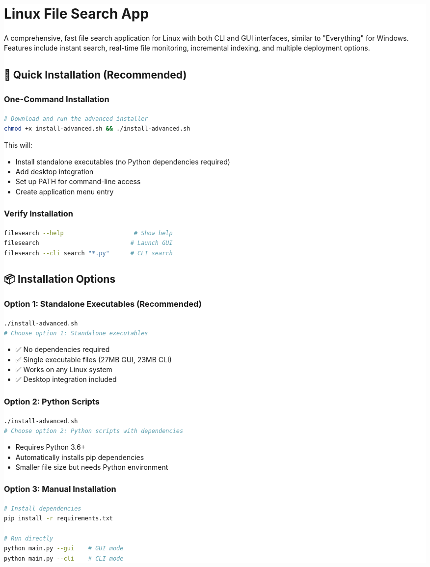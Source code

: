# Linux File Search App

A comprehensive, fast file search application for Linux with both CLI and GUI interfaces, similar to "Everything" for Windows. Features include instant search, real-time file monitoring, incremental indexing, and multiple deployment options.

## 🚀 Quick Installation (Recommended)

### One-Command Installation
```bash
# Download and run the advanced installer
chmod +x install-advanced.sh && ./install-advanced.sh
```

This will:
- Install standalone executables (no Python dependencies required)
- Add desktop integration
- Set up PATH for command-line access
- Create application menu entry

### Verify Installation
```bash
filesearch --help                    # Show help
filesearch                          # Launch GUI
filesearch --cli search "*.py"      # CLI search
```

## 📦 Installation Options

### Option 1: Standalone Executables (Recommended)
```bash
./install-advanced.sh
# Choose option 1: Standalone executables
```
- ✅ No dependencies required
- ✅ Single executable files (27MB GUI, 23MB CLI)
- ✅ Works on any Linux system
- ✅ Desktop integration included

### Option 2: Python Scripts
```bash
./install-advanced.sh
# Choose option 2: Python scripts with dependencies
```
- Requires Python 3.6+
- Automatically installs pip dependencies
- Smaller file size but needs Python environment

### Option 3: Manual Installation
```bash
# Install dependencies
pip install -r requirements.txt

# Run directly
python main.py --gui    # GUI mode
python main.py --cli    # CLI mode
```

